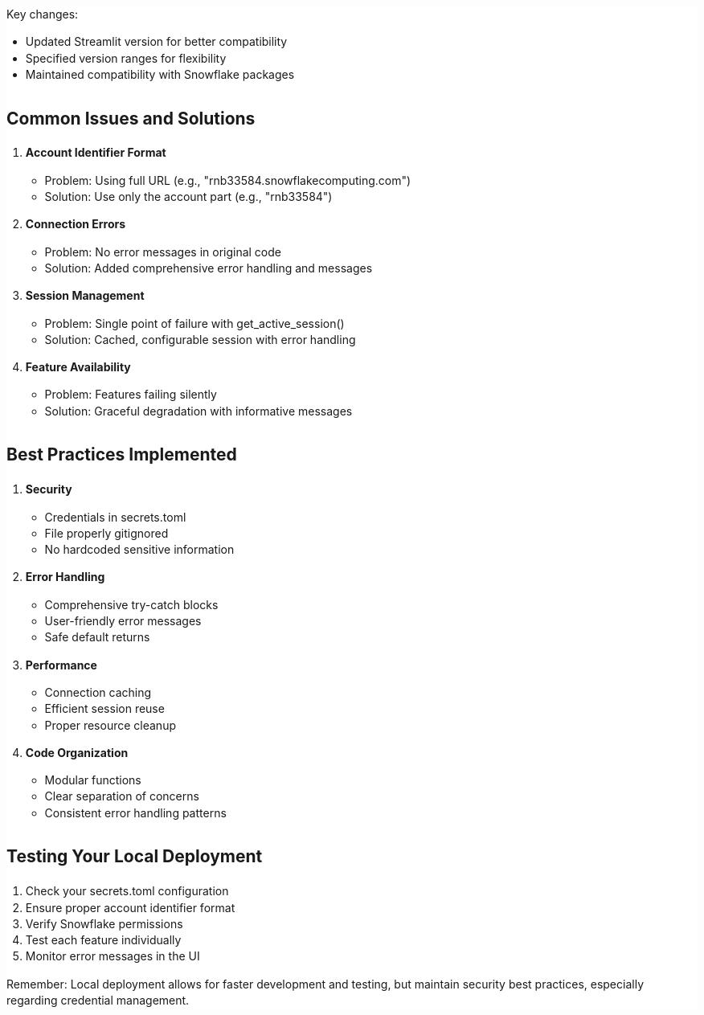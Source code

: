 Key changes:
- Updated Streamlit version for better compatibility
- Specified version ranges for flexibility
- Maintained compatibility with Snowflake packages

## Common Issues and Solutions

1. **Account Identifier Format**
   - Problem: Using full URL (e.g., "rnb33584.snowflakecomputing.com")
   - Solution: Use only the account part (e.g., "rnb33584")

2. **Connection Errors**
   - Problem: No error messages in original code
   - Solution: Added comprehensive error handling and messages

3. **Session Management**
   - Problem: Single point of failure with get_active_session()
   - Solution: Cached, configurable session with error handling

4. **Feature Availability**
   - Problem: Features failing silently
   - Solution: Graceful degradation with informative messages

## Best Practices Implemented

1. **Security**
   - Credentials in secrets.toml
   - File properly gitignored
   - No hardcoded sensitive information

2. **Error Handling**
   - Comprehensive try-catch blocks
   - User-friendly error messages
   - Safe default returns

3. **Performance**
   - Connection caching
   - Efficient session reuse
   - Proper resource cleanup

4. **Code Organization**
   - Modular functions
   - Clear separation of concerns
   - Consistent error handling patterns

## Testing Your Local Deployment

1. Check your secrets.toml configuration
2. Ensure proper account identifier format
3. Verify Snowflake permissions
4. Test each feature individually
5. Monitor error messages in the UI

Remember: Local deployment allows for faster development and testing, but maintain security best practices, especially regarding credential management.
